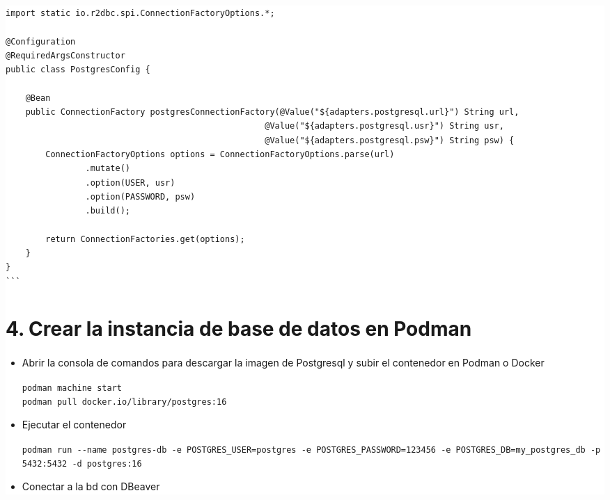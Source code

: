     import static io.r2dbc.spi.ConnectionFactoryOptions.*;

    @Configuration
    @RequiredArgsConstructor
    public class PostgresConfig {

        @Bean
        public ConnectionFactory postgresConnectionFactory(@Value("${adapters.postgresql.url}") String url,
                                                        @Value("${adapters.postgresql.usr}") String usr,
                                                        @Value("${adapters.postgresql.psw}") String psw) {
            ConnectionFactoryOptions options = ConnectionFactoryOptions.parse(url)
                    .mutate()
                    .option(USER, usr)
                    .option(PASSWORD, psw)
                    .build();

            return ConnectionFactories.get(options);
        }
    }
    ```

# <div id='id4'/>
# 4. Crear la instancia de base de datos en Podman

- Abrir la consola de comandos para descargar la imagen de Postgresql y subir el contenedor en Podman o Docker
    ```
    podman machine start
    podman pull docker.io/library/postgres:16
    ```
- Ejecutar el contenedor
    ```
    podman run --name postgres-db -e POSTGRES_USER=postgres -e POSTGRES_PASSWORD=123456 -e POSTGRES_DB=my_postgres_db -p 5432:5432 -d postgres:16

    ```
- Conectar a la bd con DBeaver
